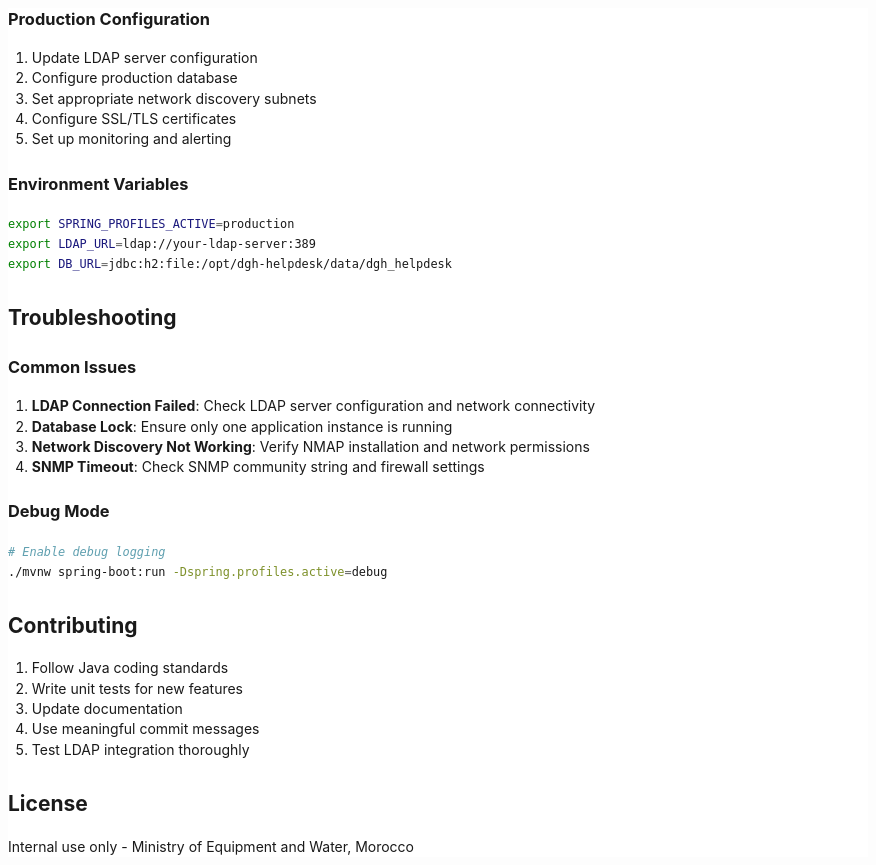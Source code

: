 ### Production Configuration
1. Update LDAP server configuration
2. Configure production database
3. Set appropriate network discovery subnets
4. Configure SSL/TLS certificates
5. Set up monitoring and alerting

### Environment Variables
```bash
export SPRING_PROFILES_ACTIVE=production
export LDAP_URL=ldap://your-ldap-server:389
export DB_URL=jdbc:h2:file:/opt/dgh-helpdesk/data/dgh_helpdesk
```

## Troubleshooting

### Common Issues
1. **LDAP Connection Failed**: Check LDAP server configuration and network connectivity
2. **Database Lock**: Ensure only one application instance is running
3. **Network Discovery Not Working**: Verify NMAP installation and network permissions
4. **SNMP Timeout**: Check SNMP community string and firewall settings

### Debug Mode
```bash
# Enable debug logging
./mvnw spring-boot:run -Dspring.profiles.active=debug
```

## Contributing

1. Follow Java coding standards
2. Write unit tests for new features
3. Update documentation
4. Use meaningful commit messages
5. Test LDAP integration thoroughly

## License

Internal use only - Ministry of Equipment and Water, Morocco
